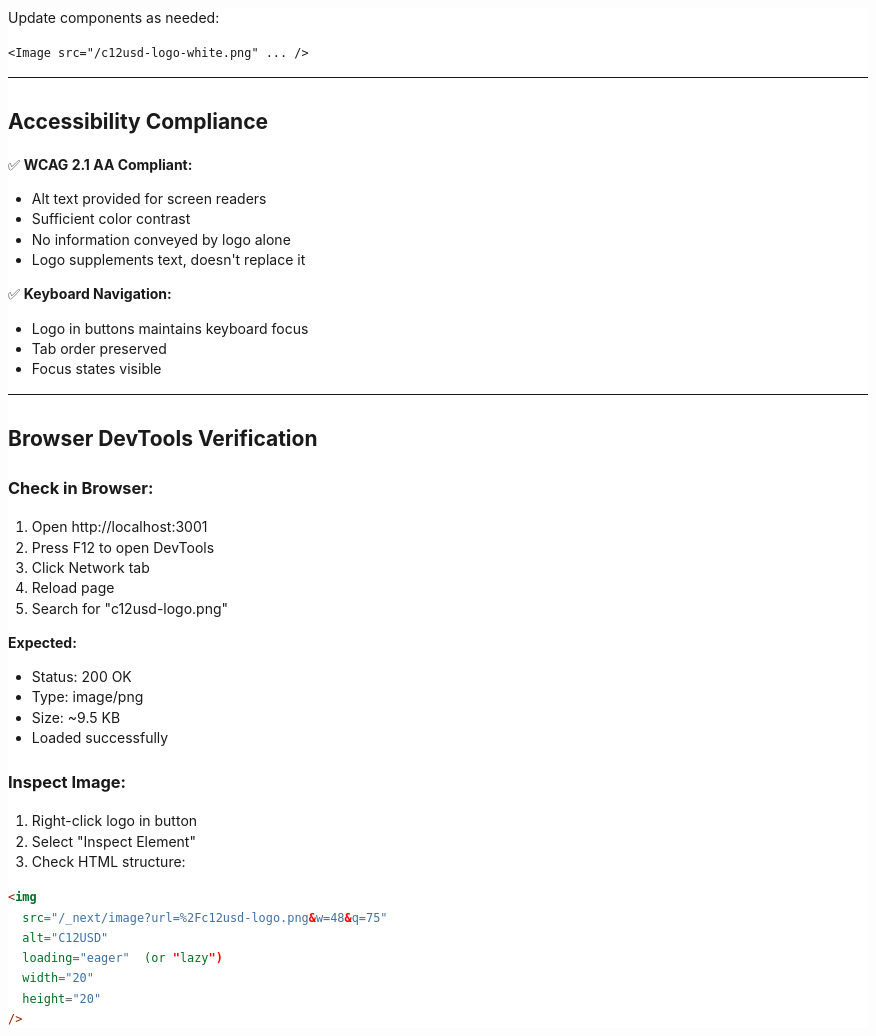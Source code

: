 Update components as needed:
```tsx
<Image src="/c12usd-logo-white.png" ... />
```

---

## Accessibility Compliance

✅ **WCAG 2.1 AA Compliant:**
- Alt text provided for screen readers
- Sufficient color contrast
- No information conveyed by logo alone
- Logo supplements text, doesn't replace it

✅ **Keyboard Navigation:**
- Logo in buttons maintains keyboard focus
- Tab order preserved
- Focus states visible

---

## Browser DevTools Verification

### Check in Browser:

1. Open http://localhost:3001
2. Press F12 to open DevTools
3. Click Network tab
4. Reload page
5. Search for "c12usd-logo.png"

**Expected:**
- Status: 200 OK
- Type: image/png
- Size: ~9.5 KB
- Loaded successfully

### Inspect Image:

1. Right-click logo in button
2. Select "Inspect Element"
3. Check HTML structure:

```html
<img
  src="/_next/image?url=%2Fc12usd-logo.png&w=48&q=75"
  alt="C12USD"
  loading="eager"  (or "lazy")
  width="20"
  height="20"
/>
```
